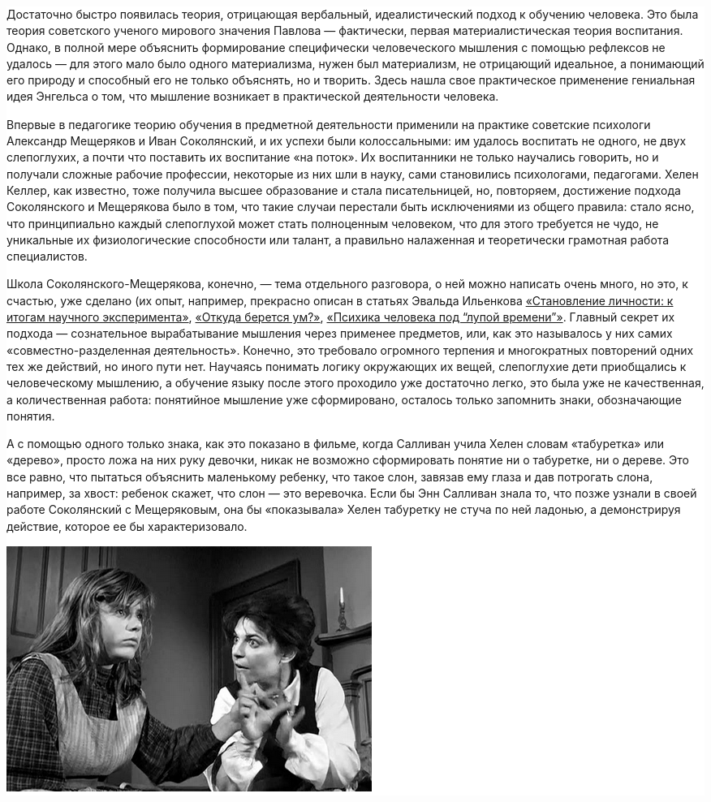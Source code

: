 Достаточно быстро появилась теория, отрицающая вербальный, идеалистический подход к обучению человека. Это была теория советского ученого мирового значения Павлова — фактически, первая материалистическая теория воспитания. Однако, в полной мере объяснить формирование специфически человеческого мышления с помощью рефлексов не удалось — для этого мало было одного материализма, нужен был материализм, не отрицающий идеальное, а понимающий его природу и способный его не только объяснять, но и творить. Здесь нашла свое практическое применение гениальная идея Энгельса о том, что мышление возникает в практической деятельности человека.

Впервые в педагогике теорию обучения в предметной деятельности применили на практике советские психологи Александр Мещеряков и Иван Соколянский, и их успехи были колоссальными: им удалось воспитать не одного, не двух слепоглухих, а почти что поставить их воспитание «на поток». Их воспитанники не только научались говорить, но и получали сложные рабочие профессии, некоторые из них шли в науку, сами становились психологами, педагогами. Хелен Келлер, как известно, тоже получила высшее образование и стала писательницей, но, повторяем, достижение подхода Соколянского и Мещерякова было в том, что такие случаи перестали быть исключениями из общего правила: стало ясно, что принципиально каждый слепоглухой может стать полноценным человеком, что для этого требуется не чудо, не уникальные их физиологические способности или талант, а правильно налаженная и теоретически грамотная работа специалистов.

Школа Соколянского-Мещерякова, конечно, — тема отдельного разговора, о ней можно написать очень много, но это, к счастью, уже сделано (их опыт, например, прекрасно описан в статьях Эвальда Ильенкова [«Становление личности: к итогам научного эксперимента»](http://www.caute.net.ru/ilyenkov/texts/genpers.html), [«Откуда берется ум?»](http://www.caute.net.ru/ilyenkov/texts/ums/ii.html), [«Психика человека под “лупой времени”»](http://www.caute.net.ru/ilyenkov/texts/lupa.html). Главный секрет их подхода — сознательное вырабатывание мышления через применее предметов, или, как это называлось у них самих «совместно-разделенная деятельность». Конечно, это требовало огромного терпения и многократных повторений одних тех же действий, но иного пути нет. Научаясь понимать логику окружающих их вещей, слепоглухие дети приобщались к человеческому мышлению, а обучение языку после этого проходило уже достаточно легко, это была уже не качественная, а количественная работа: понятийное мышление уже сформировано, осталось только запомнить знаки, обозначающие понятия.

А с помощью одного только знака, как это показано в фильме, когда Салливан учила Хелен словам «табуретка» или «дерево», просто ложа на них руку девочки, никак не возможно сформировать понятие ни о табуретке, ни о дереве. Это все равно, что пытаться объяснить маленькому ребенку, что такое слон, завязав ему глаза и дав потрогать слона, например, за хвост: ребенок скажет, что слон — это веревочка. Если бы Энн Салливан знала то, что позже узнали в своей работе Соколянский с Мещеряковым, она бы «показывала» Хелен табуретку не стуча по ней ладонью, а демонстрируя действие, которое ее бы характеризовало.

![Энн Салливан показывает Хелен знаки, обозначающие слова](images/keller_snaki.png)
